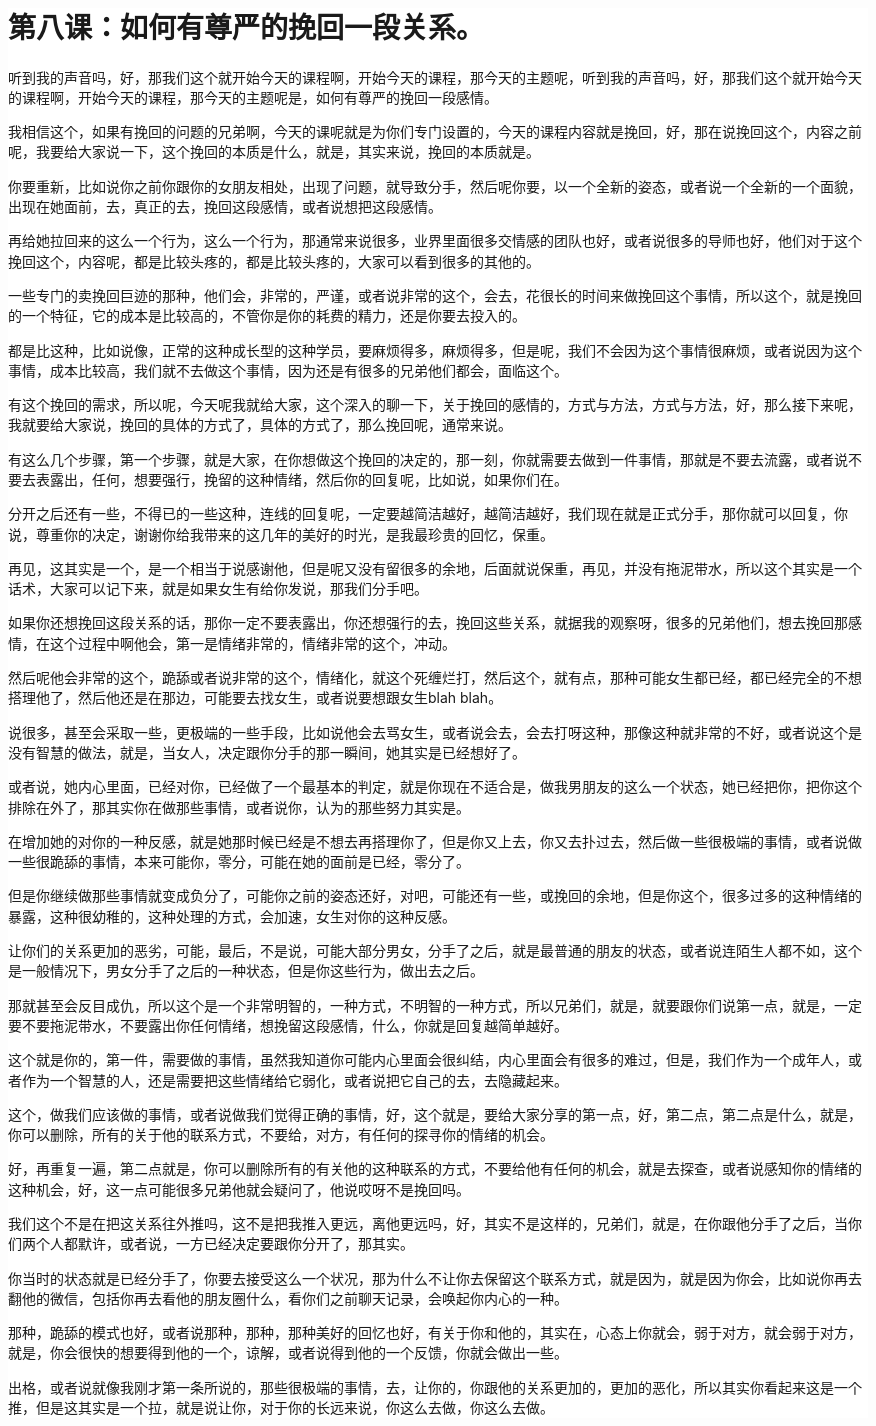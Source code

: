 # 第八课：如何有尊严的挽回一段关系。

听到我的声音吗，好，那我们这个就开始今天的课程啊，开始今天的课程，那今天的主题呢，听到我的声音吗，好，那我们这个就开始今天的课程啊，开始今天的课程，那今天的主题呢是，如何有尊严的挽回一段感情。

我相信这个，如果有挽回的问题的兄弟啊，今天的课呢就是为你们专门设置的，今天的课程内容就是挽回，好，那在说挽回这个，内容之前呢，我要给大家说一下，这个挽回的本质是什么，就是，其实来说，挽回的本质就是。

你要重新，比如说你之前你跟你的女朋友相处，出现了问题，就导致分手，然后呢你要，以一个全新的姿态，或者说一个全新的一个面貌，出现在她面前，去，真正的去，挽回这段感情，或者说想把这段感情。

再给她拉回来的这么一个行为，这么一个行为，那通常来说很多，业界里面很多交情感的团队也好，或者说很多的导师也好，他们对于这个挽回这个，内容呢，都是比较头疼的，都是比较头疼的，大家可以看到很多的其他的。

一些专门的卖挽回巨迹的那种，他们会，非常的，严谨，或者说非常的这个，会去，花很长的时间来做挽回这个事情，所以这个，就是挽回的一个特征，它的成本是比较高的，不管你是你的耗费的精力，还是你要去投入的。

都是比这种，比如说像，正常的这种成长型的这种学员，要麻烦得多，麻烦得多，但是呢，我们不会因为这个事情很麻烦，或者说因为这个事情，成本比较高，我们就不去做这个事情，因为还是有很多的兄弟他们都会，面临这个。

有这个挽回的需求，所以呢，今天呢我就给大家，这个深入的聊一下，关于挽回的感情的，方式与方法，方式与方法，好，那么接下来呢，我就要给大家说，挽回的具体的方式了，具体的方式了，那么挽回呢，通常来说。

有这么几个步骤，第一个步骤，就是大家，在你想做这个挽回的决定的，那一刻，你就需要去做到一件事情，那就是不要去流露，或者说不要去表露出，任何，想要强行，挽留的这种情绪，然后你的回复呢，比如说，如果你们在。

分开之后还有一些，不得已的一些这种，连线的回复呢，一定要越简洁越好，越简洁越好，我们现在就是正式分手，那你就可以回复，你说，尊重你的决定，谢谢你给我带来的这几年的美好的时光，是我最珍贵的回忆，保重。

再见，这其实是一个，是一个相当于说感谢他，但是呢又没有留很多的余地，后面就说保重，再见，并没有拖泥带水，所以这个其实是一个话术，大家可以记下来，就是如果女生有给你发说，那我们分手吧。

如果你还想挽回这段关系的话，那你一定不要表露出，你还想强行的去，挽回这些关系，就据我的观察呀，很多的兄弟他们，想去挽回那感情，在这个过程中啊他会，第一是情绪非常的，情绪非常的这个，冲动。

然后呢他会非常的这个，跪舔或者说非常的这个，情绪化，就这个死缠烂打，然后这个，就有点，那种可能女生都已经，都已经完全的不想搭理他了，然后他还是在那边，可能要去找女生，或者说要想跟女生blah blah。

说很多，甚至会采取一些，更极端的一些手段，比如说他会去骂女生，或者说会去，会去打呀这种，那像这种就非常的不好，或者说这个是没有智慧的做法，就是，当女人，决定跟你分手的那一瞬间，她其实是已经想好了。

或者说，她内心里面，已经对你，已经做了一个最基本的判定，就是你现在不适合是，做我男朋友的这么一个状态，她已经把你，把你这个排除在外了，那其实你在做那些事情，或者说你，认为的那些努力其实是。

在增加她的对你的一种反感，就是她那时候已经是不想去再搭理你了，但是你又上去，你又去扑过去，然后做一些很极端的事情，或者说做一些很跪舔的事情，本来可能你，零分，可能在她的面前是已经，零分了。

但是你继续做那些事情就变成负分了，可能你之前的姿态还好，对吧，可能还有一些，或挽回的余地，但是你这个，很多过多的这种情绪的暴露，这种很幼稚的，这种处理的方式，会加速，女生对你的这种反感。

让你们的关系更加的恶劣，可能，最后，不是说，可能大部分男女，分手了之后，就是最普通的朋友的状态，或者说连陌生人都不如，这个是一般情况下，男女分手了之后的一种状态，但是你这些行为，做出去之后。

那就甚至会反目成仇，所以这个是一个非常明智的，一种方式，不明智的一种方式，所以兄弟们，就是，就要跟你们说第一点，就是，一定要不要拖泥带水，不要露出你任何情绪，想挽留这段感情，什么，你就是回复越简单越好。

这个就是你的，第一件，需要做的事情，虽然我知道你可能内心里面会很纠结，内心里面会有很多的难过，但是，我们作为一个成年人，或者作为一个智慧的人，还是需要把这些情绪给它弱化，或者说把它自己的去，去隐藏起来。

这个，做我们应该做的事情，或者说做我们觉得正确的事情，好，这个就是，要给大家分享的第一点，好，第二点，第二点是什么，就是，你可以删除，所有的关于他的联系方式，不要给，对方，有任何的探寻你的情绪的机会。

好，再重复一遍，第二点就是，你可以删除所有的有关他的这种联系的方式，不要给他有任何的机会，就是去探查，或者说感知你的情绪的这种机会，好，这一点可能很多兄弟他就会疑问了，他说哎呀不是挽回吗。

我们这个不是在把这关系往外推吗，这不是把我推入更远，离他更远吗，好，其实不是这样的，兄弟们，就是，在你跟他分手了之后，当你们两个人都默许，或者说，一方已经决定要跟你分开了，那其实。

你当时的状态就是已经分手了，你要去接受这么一个状况，那为什么不让你去保留这个联系方式，就是因为，就是因为你会，比如说你再去翻他的微信，包括你再去看他的朋友圈什么，看你们之前聊天记录，会唤起你内心的一种。

那种，跪舔的模式也好，或者说那种，那种，那种美好的回忆也好，有关于你和他的，其实在，心态上你就会，弱于对方，就会弱于对方，就是，你会很快的想要得到他的一个，谅解，或者说得到他的一个反馈，你就会做出一些。

出格，或者说就像我刚才第一条所说的，那些很极端的事情，去，让你的，你跟他的关系更加的，更加的恶化，所以其实你看起来这是一个推，但是这其实是一个拉，就是说让你，对于你的长远来说，你这么去做，你这么去做。
